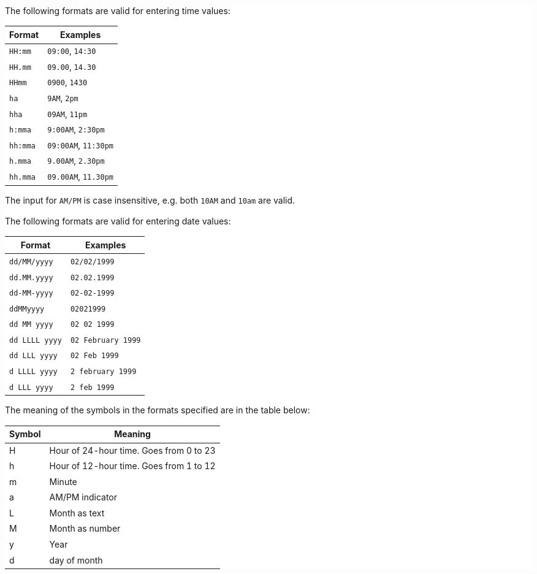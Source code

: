 The following formats are valid for entering time values:

| Format   | Examples             |
| -------- | -------------------- |
| `HH:mm`  | `09:00`, `14:30`     |
| `HH.mm`  | `09.00`, `14.30`     |
| `HHmm`   | `0900`, `1430`       |
| `ha`     | `9AM`, `2pm`         |
| `hha`    | `09AM`, `11pm`       |
| `h:mma`  | `9:00AM`, `2:30pm`   |
| `hh:mma` | `09:00AM`, `11:30pm` |
| `h.mma`  | `9.00AM`, `2.30pm`   |
| `hh.mma` | `09.00AM`, `11.30pm` |

The input for `AM/PM` is case insensitive, e.g. both `10AM` and `10am` are valid.

The following formats are valid for entering date values:

| Format         | Examples           |
| -------------- | ------------------ |
| `dd/MM/yyyy`   | `02/02/1999`       |
| `dd.MM.yyyy`   | `02.02.1999`       |
| `dd-MM-yyyy`   | `02-02-1999`       |
| `ddMMyyyy`     | `02021999`         |
| `dd MM yyyy`   | `02 02 1999`       |
| `dd LLLL yyyy` | `02 February 1999` |
| `dd LLL yyyy`  | `02 Feb 1999`      |
| `d LLLL yyyy`  | `2 february 1999`  |
| `d LLL yyyy`   | `2 feb 1999`       |

The meaning of the symbols in the formats specified are in the table below:

| Symbol | Meaning                                 |
| ------ | --------------------------------------- |
| H      | Hour of 24-hour time. Goes from 0 to 23 |
| h      | Hour of 12-hour time. Goes from 1 to 12 |
| m      | Minute                                  |
| a      | AM/PM indicator                         |
| L      | Month as text                           |
| M      | Month as number                         |
| y      | Year                                    |
| d      | day of month                            |
